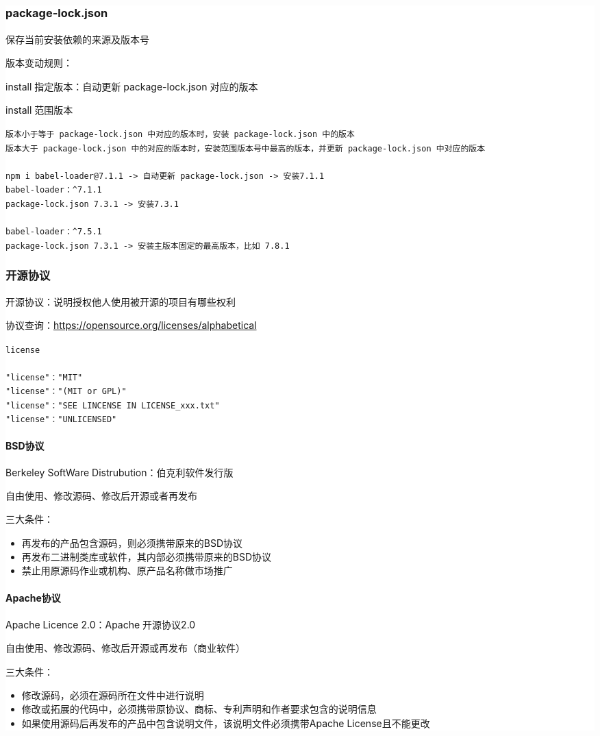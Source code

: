 ### package-lock.json

保存当前安装依赖的来源及版本号

版本变动规则：

install 指定版本：自动更新 package-lock.json 对应的版本

install 范围版本

```
版本小于等于 package-lock.json 中对应的版本时，安装 package-lock.json 中的版本
版本大于 package-lock.json 中的对应的版本时，安装范围版本号中最高的版本，并更新 package-lock.json 中对应的版本

npm i babel-loader@7.1.1 -> 自动更新 package-lock.json -> 安装7.1.1
babel-loader：^7.1.1 
package-lock.json 7.3.1 -> 安装7.3.1

babel-loader：^7.5.1  
package-lock.json 7.3.1 -> 安装主版本固定的最高版本，比如 7.8.1
```

### 开源协议

开源协议：说明授权他人使用被开源的项目有哪些权利

协议查询：https://opensource.org/licenses/alphabetical

```
license

"license"："MIT"
"license"："(MIT or GPL)"
"license"："SEE LINCENSE IN LICENSE_xxx.txt"
"license"："UNLICENSED"
```

#### BSD协议 

Berkeley SoftWare Distrubution：伯克利软件发行版

自由使用、修改源码、修改后开源或者再发布

三大条件：

* 再发布的产品包含源码，则必须携带原来的BSD协议
* 再发布二进制类库或软件，其内部必须携带原来的BSD协议
* 禁止用原源码作业或机构、原产品名称做市场推广

####  Apache协议

Apache Licence 2.0：Apache 开源协议2.0

自由使用、修改源码、修改后开源或再发布（商业软件）

三大条件：

* 修改源码，必须在源码所在文件中进行说明
* 修改或拓展的代码中，必须携带原协议、商标、专利声明和作者要求包含的说明信息
* 如果使用源码后再发布的产品中包含说明文件，该说明文件必须携带Apache License且不能更改
